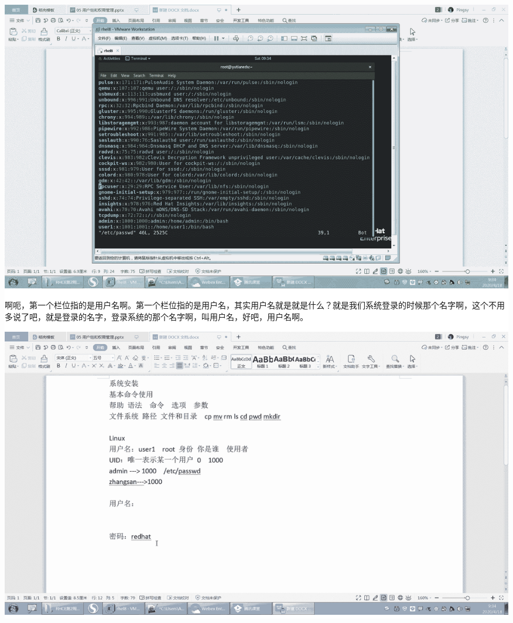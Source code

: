 ![](img/656aa97765fcccf46af5e4c740e0f042_5.png)

啊呃，第一个栏位指的是用户名啊。第一个栏位指的是用户名，其实用户名就是就是什么？就是我们系统登录的时候那个名字啊，这个不用多说了吧，就是登录的名字，登录系统的那个名字啊，叫用户名，好吧，用户名啊。



![](img/656aa97765fcccf46af5e4c740e0f042_7.png)
